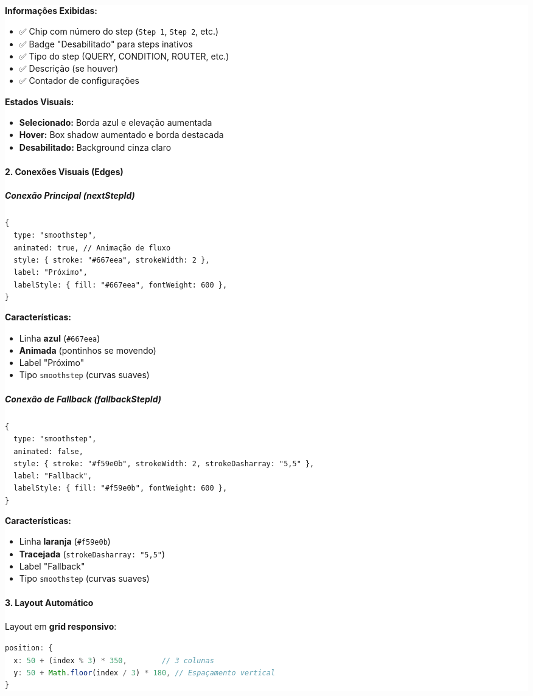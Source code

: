 **Informações Exibidas:**
- ✅ Chip com número do step (`Step 1`, `Step 2`, etc.)
- ✅ Badge "Desabilitado" para steps inativos
- ✅ Tipo do step (QUERY, CONDITION, ROUTER, etc.)
- ✅ Descrição (se houver)
- ✅ Contador de configurações

**Estados Visuais:**
- **Selecionado:** Borda azul e elevação aumentada
- **Hover:** Box shadow aumentado e borda destacada
- **Desabilitado:** Background cinza claro

#### 2. **Conexões Visuais (Edges)**

##### Conexão Principal (nextStepId)
```tsx
{
  type: "smoothstep",
  animated: true, // Animação de fluxo
  style: { stroke: "#667eea", strokeWidth: 2 },
  label: "Próximo",
  labelStyle: { fill: "#667eea", fontWeight: 600 },
}
```

**Características:**
- Linha **azul** (`#667eea`)
- **Animada** (pontinhos se movendo)
- Label "Próximo"
- Tipo `smoothstep` (curvas suaves)

##### Conexão de Fallback (fallbackStepId)
```tsx
{
  type: "smoothstep",
  animated: false,
  style: { stroke: "#f59e0b", strokeWidth: 2, strokeDasharray: "5,5" },
  label: "Fallback",
  labelStyle: { fill: "#f59e0b", fontWeight: 600 },
}
```

**Características:**
- Linha **laranja** (`#f59e0b`)
- **Tracejada** (`strokeDasharray: "5,5"`)
- Label "Fallback"
- Tipo `smoothstep` (curvas suaves)

#### 3. **Layout Automático**

Layout em **grid responsivo**:

```typescript
position: {
  x: 50 + (index % 3) * 350,        // 3 colunas
  y: 50 + Math.floor(index / 3) * 180, // Espaçamento vertical
}
```
